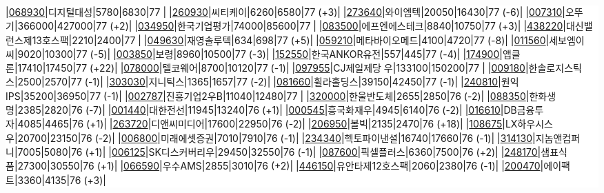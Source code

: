 |[068930](https://finance.daum.net/quotes/A068930)|디지털대성|5780|6830|77 |
|[260930](https://finance.daum.net/quotes/A260930)|씨티케이|6260|6580|77 (+3)|
|[273640](https://finance.daum.net/quotes/A273640)|와이엠텍|20050|16430|77 (-6)|
|[007310](https://finance.daum.net/quotes/A007310)|오뚜기|366000|427000|77 (+2)|
|[034950](https://finance.daum.net/quotes/A034950)|한국기업평가|74000|85600|77 |
|[083500](https://finance.daum.net/quotes/A083500)|에프엔에스테크|8840|10750|77 (+3)|
|[438220](https://finance.daum.net/quotes/A438220)|대신밸런스제13호스팩|2210|2400|77 |
|[049630](https://finance.daum.net/quotes/A049630)|재영솔루텍|634|698|77 (+5)|
|[059210](https://finance.daum.net/quotes/A059210)|메타바이오메드|4100|4720|77 (-8)|
|[011560](https://finance.daum.net/quotes/A011560)|세보엠이씨|9020|10300|77 (-5)|
|[003850](https://finance.daum.net/quotes/A003850)|보령|8960|10500|77 (-3)|
|[152550](https://finance.daum.net/quotes/A152550)|한국ANKOR유전|557|445|77 (-4)|
|[174900](https://finance.daum.net/quotes/A174900)|앱클론|17410|17450|77 (+22)|
|[078000](https://finance.daum.net/quotes/A078000)|텔코웨어|8700|10120|77 (-1)|
|[097955](https://finance.daum.net/quotes/A097955)|CJ제일제당 우|133100|150200|77 |
|[009180](https://finance.daum.net/quotes/A009180)|한솔로지스틱스|2500|2570|77 (-1)|
|[303030](https://finance.daum.net/quotes/A303030)|지니틱스|1365|1657|77 (-2)|
|[081660](https://finance.daum.net/quotes/A081660)|휠라홀딩스|39150|42450|77 (-1)|
|[240810](https://finance.daum.net/quotes/A240810)|원익IPS|35200|36950|77 (-1)|
|[002787](https://finance.daum.net/quotes/A002787)|진흥기업2우B|11040|12480|77 |
|[320000](https://finance.daum.net/quotes/A320000)|한울반도체|2655|2850|76 (-2)|
|[088350](https://finance.daum.net/quotes/A088350)|한화생명|2385|2820|76 (-7)|
|[001440](https://finance.daum.net/quotes/A001440)|대한전선|11945|13240|76 (+1)|
|[000545](https://finance.daum.net/quotes/A000545)|흥국화재우|4945|6140|76 (-2)|
|[016610](https://finance.daum.net/quotes/A016610)|DB금융투자|4085|4465|76 (+1)|
|[263720](https://finance.daum.net/quotes/A263720)|디앤씨미디어|17600|22950|76 (-2)|
|[206950](https://finance.daum.net/quotes/A206950)|볼빅|2135|2470|76 (+18)|
|[108675](https://finance.daum.net/quotes/A108675)|LX하우시스우|20700|23150|76 (-2)|
|[006800](https://finance.daum.net/quotes/A006800)|미래에셋증권|7010|7910|76 (-1)|
|[234340](https://finance.daum.net/quotes/A234340)|헥토파이낸셜|16740|17660|76 (-1)|
|[314130](https://finance.daum.net/quotes/A314130)|지놈앤컴퍼니|7005|5080|76 (+1)|
|[006125](https://finance.daum.net/quotes/A006125)|SK디스커버리우|29450|32550|76 (-1)|
|[087600](https://finance.daum.net/quotes/A087600)|픽셀플러스|6360|7500|76 (+2)|
|[248170](https://finance.daum.net/quotes/A248170)|샘표식품|27300|30550|76 (+1)|
|[066590](https://finance.daum.net/quotes/A066590)|우수AMS|2855|3010|76 (+2)|
|[446150](https://finance.daum.net/quotes/A446150)|유안타제12호스팩|2060|2380|76 (-1)|
|[200470](https://finance.daum.net/quotes/A200470)|에이팩트|3360|4135|76 (+3)|